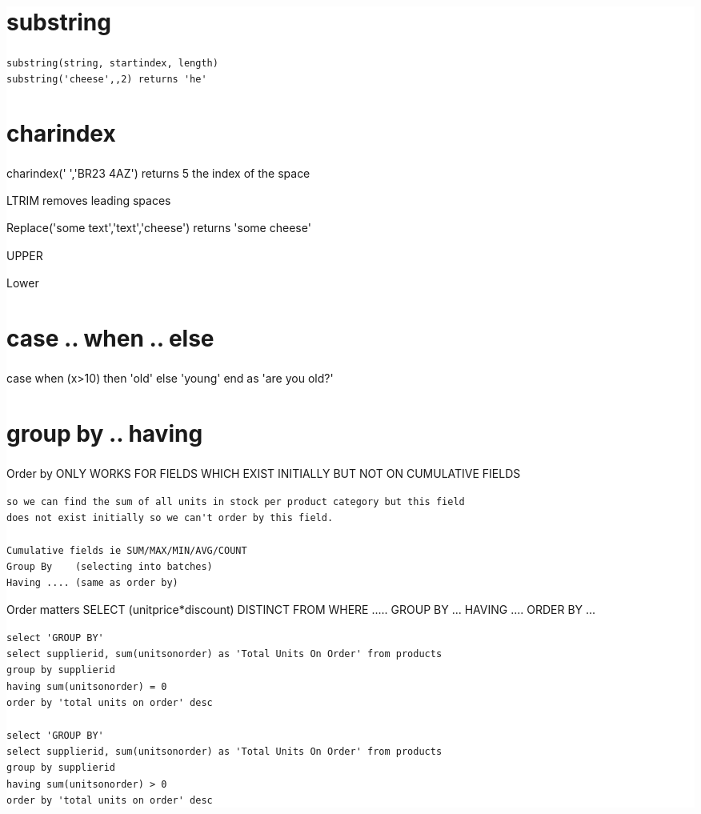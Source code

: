 # substring

    substring(string, startindex, length)
    substring('cheese',,2) returns 'he'

# charindex

charindex(' ','BR23 4AZ') returns 5 the index of the space

LTRIM removes leading spaces

Replace('some text','text','cheese') returns 'some cheese'

UPPER

Lower

# case .. when .. else

case
when (x>10) then 'old'
else 'young'
end
as 'are you old?'

# group by .. having

Order by ONLY WORKS FOR FIELDS WHICH EXIST INITIALLY BUT NOT ON CUMULATIVE FIELDS

    so we can find the sum of all units in stock per product category but this field
    does not exist initially so we can't order by this field.
    
    Cumulative fields ie SUM/MAX/MIN/AVG/COUNT
    Group By    (selecting into batches)
    Having .... (same as order by)

Order matters
SELECT (unitprice*discount) DISTINCT FROM WHERE .....
GROUP BY ... HAVING ....
ORDER BY ...

    select 'GROUP BY'
    select supplierid, sum(unitsonorder) as 'Total Units On Order' from products
    group by supplierid
    having sum(unitsonorder) = 0
    order by 'total units on order' desc
    
    select 'GROUP BY'
    select supplierid, sum(unitsonorder) as 'Total Units On Order' from products
    group by supplierid
    having sum(unitsonorder) > 0
    order by 'total units on order' desc
